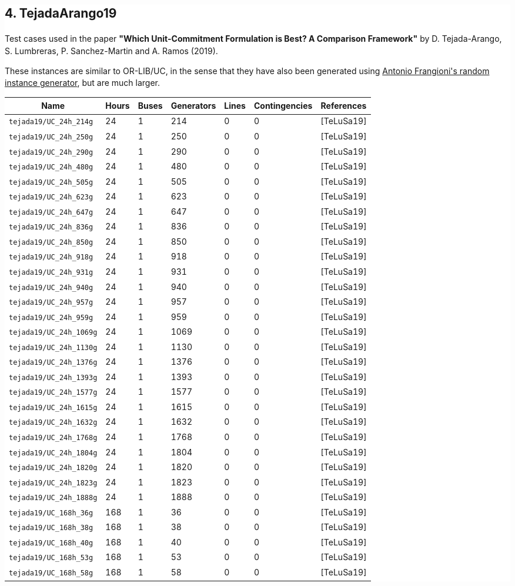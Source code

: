 ## 4. TejadaArango19

 Test cases used in the paper **"Which Unit-Commitment Formulation is Best? A Comparison Framework"** by D. Tejada-Arango, S. Lumbreras, P. Sanchez-Martin and A. Ramos (2019).
 
 These instances are similar to OR-LIB/UC, in the sense that they have also been generated using [Antonio Frangioni's random instance generator](http://groups.di.unipi.it/optimize/Data/UC.html), but are much larger.

| Name | Hours | Buses | Generators | Lines | Contingencies | References |
|------|-------|-------|------------|-------|---------------|------------|
| `tejada19/UC_24h_214g` | 24 | 1 | 214 | 0 | 0 | [TeLuSa19]
| `tejada19/UC_24h_250g` | 24 | 1 | 250 | 0 | 0 | [TeLuSa19]
| `tejada19/UC_24h_290g` | 24 | 1 | 290 | 0 | 0 | [TeLuSa19]
| `tejada19/UC_24h_480g` | 24 | 1 | 480 | 0 | 0 | [TeLuSa19]
| `tejada19/UC_24h_505g` | 24 | 1 | 505 | 0 | 0 | [TeLuSa19]
| `tejada19/UC_24h_623g` | 24 | 1 | 623 | 0 | 0 | [TeLuSa19]
| `tejada19/UC_24h_647g` | 24 | 1 | 647 | 0 | 0 | [TeLuSa19]
| `tejada19/UC_24h_836g` | 24 | 1 | 836 | 0 | 0 | [TeLuSa19]
| `tejada19/UC_24h_850g` | 24 | 1 | 850 | 0 | 0 | [TeLuSa19]
| `tejada19/UC_24h_918g` | 24 | 1 | 918 | 0 | 0 | [TeLuSa19]
| `tejada19/UC_24h_931g` | 24 | 1 | 931 | 0 | 0 | [TeLuSa19]
| `tejada19/UC_24h_940g` | 24 | 1 | 940 | 0 | 0 | [TeLuSa19]
| `tejada19/UC_24h_957g` | 24 | 1 | 957 | 0 | 0 | [TeLuSa19]
| `tejada19/UC_24h_959g` | 24 | 1 | 959 | 0 | 0 | [TeLuSa19]
| `tejada19/UC_24h_1069g` | 24 | 1 | 1069 | 0 | 0 | [TeLuSa19]
| `tejada19/UC_24h_1130g` | 24 | 1 | 1130 | 0 | 0 | [TeLuSa19]
| `tejada19/UC_24h_1376g` | 24 | 1 | 1376 | 0 | 0 | [TeLuSa19]
| `tejada19/UC_24h_1393g` | 24 | 1 | 1393 | 0 | 0 | [TeLuSa19]
| `tejada19/UC_24h_1577g` | 24 | 1 | 1577 | 0 | 0 | [TeLuSa19]
| `tejada19/UC_24h_1615g` | 24 | 1 | 1615 | 0 | 0 | [TeLuSa19]
| `tejada19/UC_24h_1632g` | 24 | 1 | 1632 | 0 | 0 | [TeLuSa19]
| `tejada19/UC_24h_1768g` | 24 | 1 | 1768 | 0 | 0 | [TeLuSa19]
| `tejada19/UC_24h_1804g` | 24 | 1 | 1804 | 0 | 0 | [TeLuSa19]
| `tejada19/UC_24h_1820g` | 24 | 1 | 1820 | 0 | 0 | [TeLuSa19]
| `tejada19/UC_24h_1823g` | 24 | 1 | 1823 | 0 | 0 | [TeLuSa19]
| `tejada19/UC_24h_1888g` | 24 | 1 | 1888 | 0 | 0 | [TeLuSa19]
| `tejada19/UC_168h_36g` | 168 | 1 | 36 | 0 | 0 | [TeLuSa19]
| `tejada19/UC_168h_38g` | 168 | 1 | 38 | 0 | 0 | [TeLuSa19]
| `tejada19/UC_168h_40g` | 168 | 1 | 40 | 0 | 0 | [TeLuSa19]
| `tejada19/UC_168h_53g` | 168 | 1 | 53 | 0 | 0 | [TeLuSa19]
| `tejada19/UC_168h_58g` | 168 | 1 | 58 | 0 | 0 | [TeLuSa19]